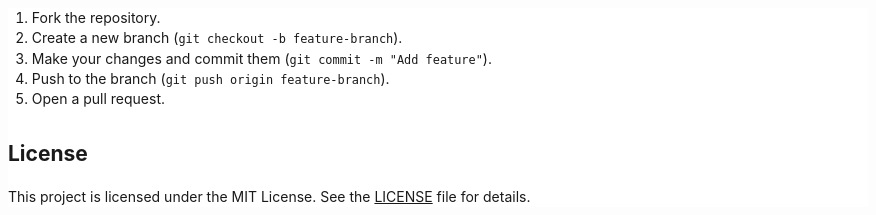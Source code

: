 1. Fork the repository.
2. Create a new branch (`git checkout -b feature-branch`).
3. Make your changes and commit them (`git commit -m "Add feature"`).
4. Push to the branch (`git push origin feature-branch`).
5. Open a pull request.

## License

This project is licensed under the MIT License. See the [LICENSE](LICENSE) file for details.
